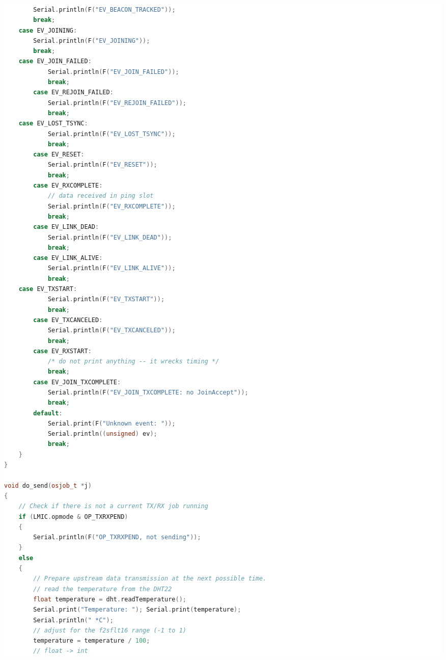 ```C++
	    Serial.println(F("EV_BEACON_TRACKED"));
	    break;
	case EV_JOINING:
	    Serial.println(F("EV_JOINING"));
	    break;
	case EV_JOIN_FAILED:
            Serial.println(F("EV_JOIN_FAILED"));
            break;
        case EV_REJOIN_FAILED:
            Serial.println(F("EV_REJOIN_FAILED"));
            break;
	case EV_LOST_TSYNC:
            Serial.println(F("EV_LOST_TSYNC"));
            break;
        case EV_RESET:
            Serial.println(F("EV_RESET"));
            break;
        case EV_RXCOMPLETE:
            // data received in ping slot
            Serial.println(F("EV_RXCOMPLETE"));
            break;
        case EV_LINK_DEAD:
            Serial.println(F("EV_LINK_DEAD"));
            break;
        case EV_LINK_ALIVE:
            Serial.println(F("EV_LINK_ALIVE"));
            break;	
	case EV_TXSTART:
            Serial.println(F("EV_TXSTART"));
            break;
        case EV_TXCANCELED:
            Serial.println(F("EV_TXCANCELED"));
            break;
        case EV_RXSTART:
            /* do not print anything -- it wrecks timing */
            break;
        case EV_JOIN_TXCOMPLETE:
            Serial.println(F("EV_JOIN_TXCOMPLETE: no JoinAccept"));
            break;
        default:
            Serial.print(F("Unknown event: "));
            Serial.println((unsigned) ev);
            break;
    }
}

void do_send(osjob_t *j)
{
    // Check if there is not a current TX/RX job running
    if (LMIC.opmode & OP_TXRXPEND)
    {
        Serial.println(F("OP_TXRXPEND, not sending"));
    }
    else
    {
        // Prepare upstream data transmission at the next possible time.
        // read the temperature from the DHT22
        float temperature = dht.readTemperature();
        Serial.print("Temperature: "); Serial.print(temperature);
        Serial.println(" *C");
        // adjust for the f2sflt16 range (-1 to 1)
        temperature = temperature / 100;
        // float -> int
```